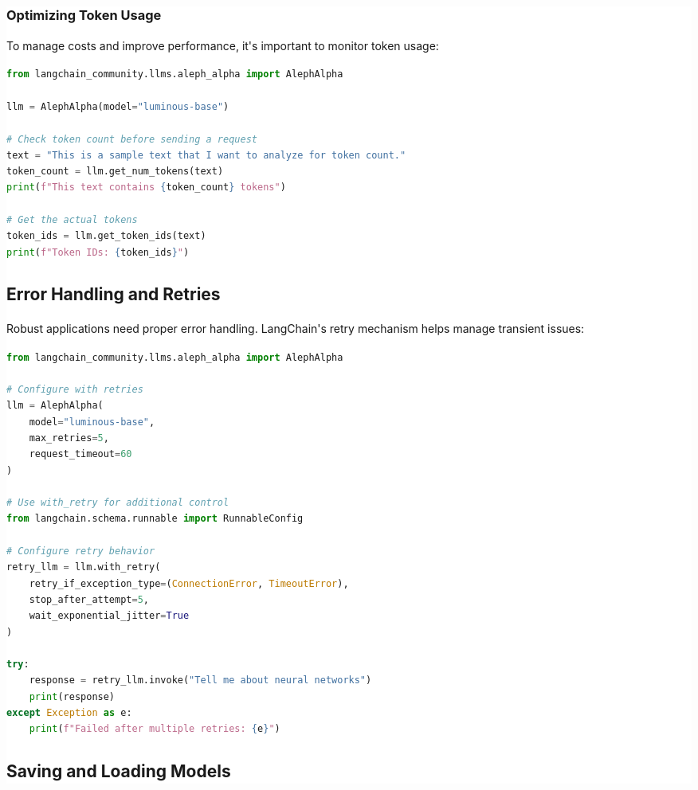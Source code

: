 ### Optimizing Token Usage

To manage costs and improve performance, it's important to monitor token usage:

```python
from langchain_community.llms.aleph_alpha import AlephAlpha

llm = AlephAlpha(model="luminous-base")

# Check token count before sending a request
text = "This is a sample text that I want to analyze for token count."
token_count = llm.get_num_tokens(text)
print(f"This text contains {token_count} tokens")

# Get the actual tokens
token_ids = llm.get_token_ids(text)
print(f"Token IDs: {token_ids}")
```

## Error Handling and Retries

Robust applications need proper error handling. LangChain's retry mechanism helps manage transient issues:

```python
from langchain_community.llms.aleph_alpha import AlephAlpha

# Configure with retries
llm = AlephAlpha(
    model="luminous-base",
    max_retries=5,
    request_timeout=60
)

# Use with_retry for additional control
from langchain.schema.runnable import RunnableConfig

# Configure retry behavior
retry_llm = llm.with_retry(
    retry_if_exception_type=(ConnectionError, TimeoutError),
    stop_after_attempt=5,
    wait_exponential_jitter=True
)

try:
    response = retry_llm.invoke("Tell me about neural networks")
    print(response)
except Exception as e:
    print(f"Failed after multiple retries: {e}")
```

## Saving and Loading Models
